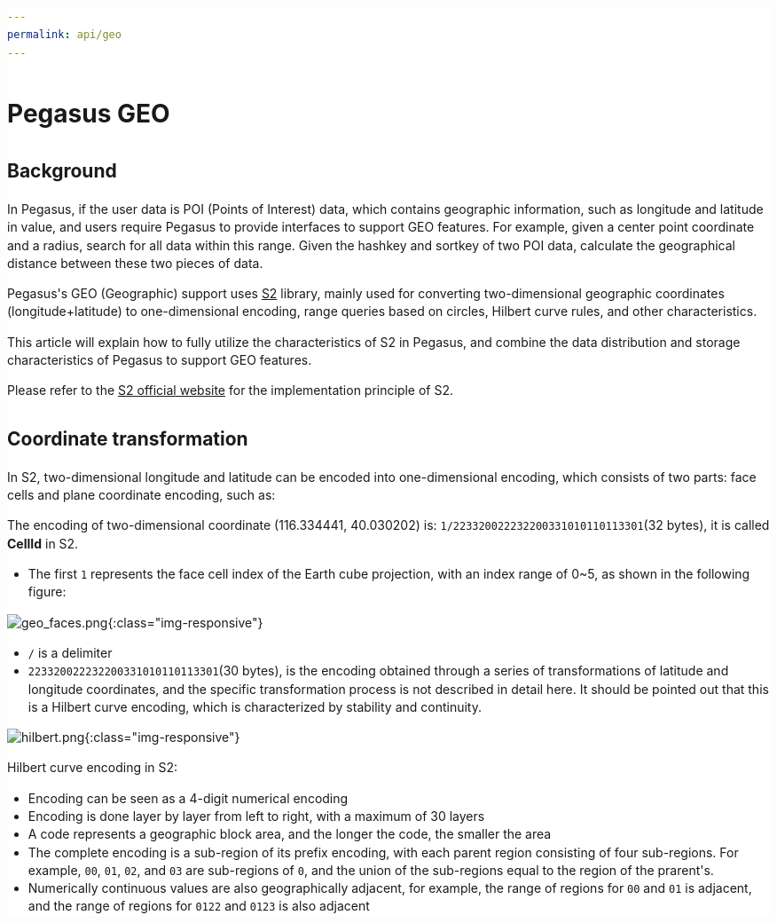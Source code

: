 ```yaml
---
permalink: api/geo
---
```


# Pegasus GEO

## Background

In Pegasus, if the user data is POI (Points of Interest) data, which contains geographic information, such as longitude and latitude in value, and users require Pegasus to provide interfaces to support GEO features. For example, given a center point coordinate and a radius, search for all data within this range. Given the hashkey and sortkey of two POI data, calculate the geographical distance between these two pieces of data.

Pegasus's GEO (Geographic) support uses [S2](https://github.com/google/s2geometry) library, mainly used for converting two-dimensional geographic coordinates (longitude+latitude) to one-dimensional encoding, range queries based on circles, Hilbert curve rules, and other characteristics.

This article will explain how to fully utilize the characteristics of S2 in Pegasus, and combine the data distribution and storage characteristics of Pegasus to support GEO features.

Please refer to the [S2 official website](http://s2geometry.io/) for the implementation principle of S2.

## Coordinate transformation

In S2, two-dimensional longitude and latitude can be encoded into one-dimensional encoding, which consists of two parts: face cells and plane coordinate encoding, such as:

The encoding of two-dimensional coordinate (116.334441, 40.030202) is: `1/223320022232200331010110113301`(32 bytes), it is called **CellId** in S2.

- The first `1` represents the face cell index of the Earth cube projection, with an index range of 0~5, as shown in the following figure:

![geo_faces.png](/assets/images/geo_faces.png){:class="img-responsive"}
- `/` is a delimiter
- `223320022232200331010110113301`(30 bytes), is the encoding obtained through a series of transformations of latitude and longitude coordinates, and the specific transformation process is not described in detail here. It should be pointed out that this is a Hilbert curve encoding, which is characterized by stability and continuity.

![hilbert.png](/assets/images/hilbert.png){:class="img-responsive"}

Hilbert curve encoding in S2:
- Encoding can be seen as a 4-digit numerical encoding
- Encoding is done layer by layer from left to right, with a maximum of 30 layers
- A code represents a geographic block area, and the longer the code, the smaller the area
- The complete encoding is a sub-region of its prefix encoding, with each parent region consisting of four sub-regions. For example, `00`, `01`, `02`, and `03` are sub-regions of `0`, and the union of the sub-regions equal to the region of the prarent's.
- Numerically continuous values are also geographically adjacent, for example, the range of regions for `00` and `01` is adjacent, and the range of regions for `0122` and `0123` is also adjacent
